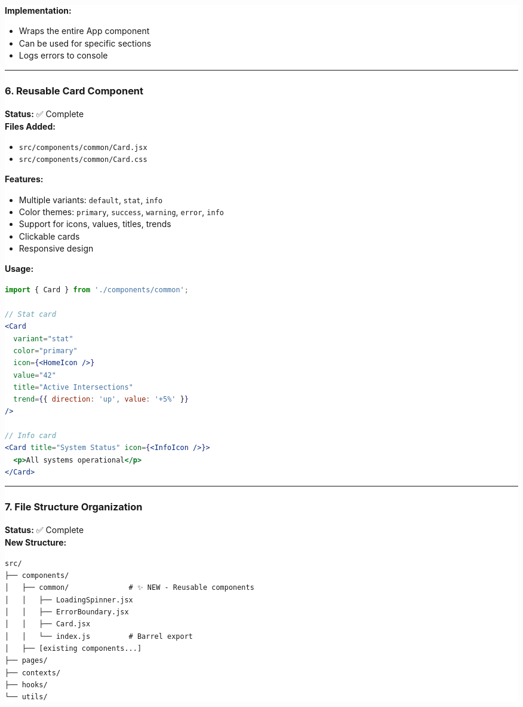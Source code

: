 **Implementation:**
- Wraps the entire App component
- Can be used for specific sections
- Logs errors to console

---

### 6. **Reusable Card Component**
**Status:** ✅ Complete  
**Files Added:**
- `src/components/common/Card.jsx`
- `src/components/common/Card.css`

**Features:**
- Multiple variants: `default`, `stat`, `info`
- Color themes: `primary`, `success`, `warning`, `error`, `info`
- Support for icons, values, titles, trends
- Clickable cards
- Responsive design

**Usage:**
```jsx
import { Card } from './components/common';

// Stat card
<Card
  variant="stat"
  color="primary"
  icon={<HomeIcon />}
  value="42"
  title="Active Intersections"
  trend={{ direction: 'up', value: '+5%' }}
/>

// Info card
<Card title="System Status" icon={<InfoIcon />}>
  <p>All systems operational</p>
</Card>
```

---

### 7. **File Structure Organization**
**Status:** ✅ Complete  
**New Structure:**
```
src/
├── components/
│   ├── common/              # ✨ NEW - Reusable components
│   │   ├── LoadingSpinner.jsx
│   │   ├── ErrorBoundary.jsx
│   │   ├── Card.jsx
│   │   └── index.js         # Barrel export
│   ├── [existing components...]
├── pages/
├── contexts/
├── hooks/
└── utils/
```
